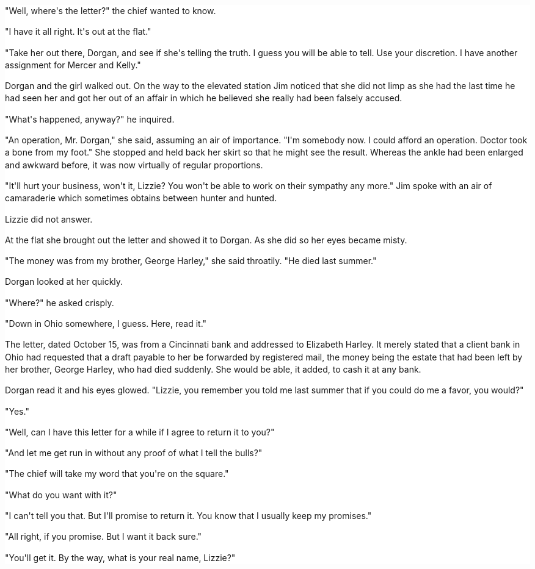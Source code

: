 &quot;Well, where&#39;s the letter?&quot; the chief wanted to know.

&quot;I have it all right. It&#39;s out at the flat.&quot;

&quot;Take her out there, Dorgan, and see if she&#39;s telling the truth. I guess you will be able to tell. Use your discretion. I have another assignment for Mercer and Kelly.&quot;

Dorgan and the girl walked out. On the way to the elevated station Jim noticed that she did not limp as she had the last time he had seen her and got her out of an affair in which he believed she really had been falsely accused.

&quot;What&#39;s happened, anyway?&quot; he inquired.

&quot;An operation, Mr. Dorgan,&quot; she said, assuming an air of importance. &quot;I&#39;m somebody now. I could afford an operation. Doctor took a bone from my foot.&quot; She stopped and held back her skirt so that he might see the result. Whereas the ankle had been enlarged and awkward before, it was now virtually of regular proportions.

&quot;It&#39;ll hurt your business, won&#39;t it, Lizzie? You won&#39;t be able to work on their sympathy any more.&quot; Jim spoke with an air of camaraderie which sometimes obtains between hunter and hunted.

Lizzie did not answer.

At the flat she brought out the letter and showed it to Dorgan. As she did so her eyes became misty.

&quot;The money was from my brother, George Harley,&quot; she said throatily. &quot;He died last summer.&quot;

Dorgan looked at her quickly.

&quot;Where?&quot; he asked crisply.

&quot;Down in Ohio somewhere, I guess. Here, read it.&quot;

The letter, dated October 15, was from a Cincinnati bank and addressed to Elizabeth Harley. It merely stated that a client bank in Ohio had requested that a draft payable to her be forwarded by registered mail, the money being the estate that had been left by her brother, George Harley, who had died suddenly. She would be able, it added, to cash it at any bank.

Dorgan read it and his eyes glowed. &quot;Lizzie, you remember you told me last summer that if you could do me a favor, you would?&quot;

&quot;Yes.&quot;

&quot;Well, can I have this letter for a while if I agree to return it to you?&quot;

&quot;And let me get run in without any proof of what I tell the bulls?&quot;

&quot;The chief will take my word that you&#39;re on the square.&quot;

&quot;What do you want with it?&quot;

&quot;I can&#39;t tell you that. But I&#39;ll promise to return it. You know that I usually keep my promises.&quot;

&quot;All right, if you promise. But I want it back sure.&quot;

&quot;You&#39;ll get it. By the way, what is your real name, Lizzie?&quot;
